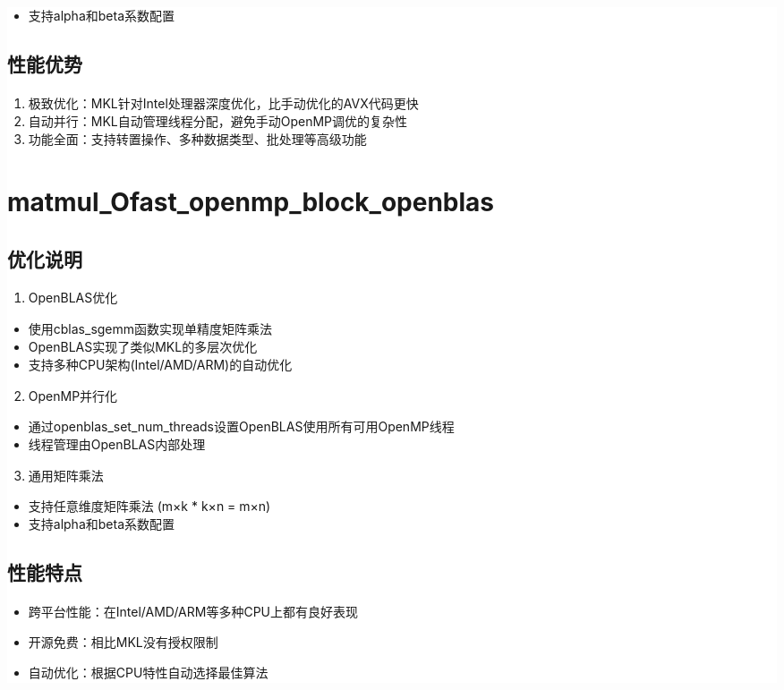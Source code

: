 - 支持alpha和beta系数配置
## 性能优势
1. 极致优化：MKL针对Intel处理器深度优化，比手动优化的AVX代码更快
2. 自动并行：MKL自动管理线程分配，避免手动OpenMP调优的复杂性
3. 功能全面：支持转置操作、多种数据类型、批处理等高级功能
# matmul_Ofast_openmp_block_openblas
## 优化说明
1. OpenBLAS优化

- 使用cblas_sgemm函数实现单精度矩阵乘法
- OpenBLAS实现了类似MKL的多层次优化
- 支持多种CPU架构(Intel/AMD/ARM)的自动优化
2. OpenMP并行化
- 通过openblas_set_num_threads设置OpenBLAS使用所有可用OpenMP线程
- 线程管理由OpenBLAS内部处理
3. 通用矩阵乘法
- 支持任意维度矩阵乘法 (m×k * k×n = m×n)
- 支持alpha和beta系数配置
## 性能特点
- 跨平台性能：在Intel/AMD/ARM等多种CPU上都有良好表现

- 开源免费：相比MKL没有授权限制

- 自动优化：根据CPU特性自动选择最佳算法